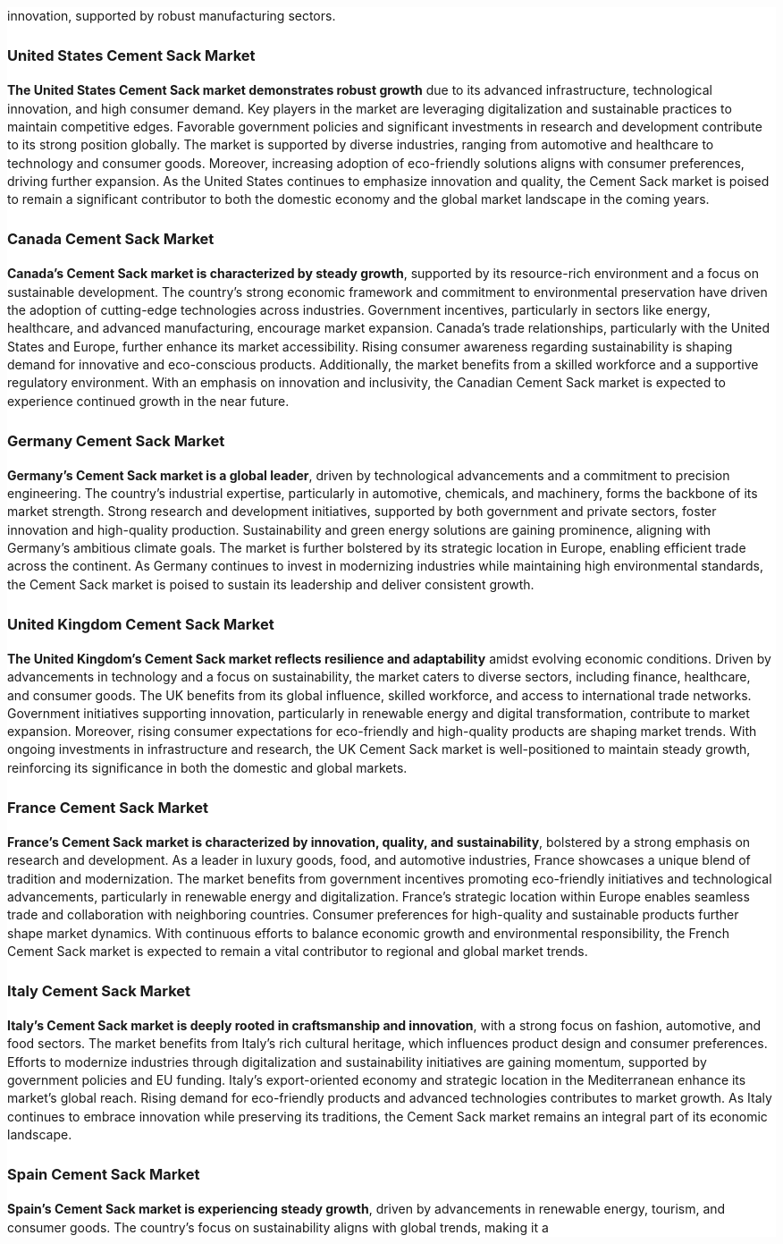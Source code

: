 innovation, supported by robust manufacturing sectors.</span></em></p></blockquote><h3><strong>United States Cement Sack Market</strong></h3><p><strong>The United States Cement Sack market demonstrates robust growth</strong> due to its advanced infrastructure, technological innovation, and high consumer demand. Key players in the market are leveraging digitalization and sustainable practices to maintain competitive edges. Favorable government policies and significant investments in research and development contribute to its strong position globally. The market is supported by diverse industries, ranging from automotive and healthcare to technology and consumer goods. Moreover, increasing adoption of eco-friendly solutions aligns with consumer preferences, driving further expansion. As the United States continues to emphasize innovation and quality, the Cement Sack market is poised to remain a significant contributor to both the domestic economy and the global market landscape in the coming years.</p><h3><strong>Canada Cement Sack Market</strong></h3><p><strong>Canada&rsquo;s Cement Sack market is characterized by steady growth</strong>, supported by its resource-rich environment and a focus on sustainable development. The country&rsquo;s strong economic framework and commitment to environmental preservation have driven the adoption of cutting-edge technologies across industries. Government incentives, particularly in sectors like energy, healthcare, and advanced manufacturing, encourage market expansion. Canada&rsquo;s trade relationships, particularly with the United States and Europe, further enhance its market accessibility. Rising consumer awareness regarding sustainability is shaping demand for innovative and eco-conscious products. Additionally, the market benefits from a skilled workforce and a supportive regulatory environment. With an emphasis on innovation and inclusivity, the Canadian Cement Sack market is expected to experience continued growth in the near future.</p><h3><strong>Germany Cement Sack Market</strong></h3><p><strong>Germany&rsquo;s Cement Sack market is a global leader</strong>, driven by technological advancements and a commitment to precision engineering. The country&rsquo;s industrial expertise, particularly in automotive, chemicals, and machinery, forms the backbone of its market strength. Strong research and development initiatives, supported by both government and private sectors, foster innovation and high-quality production. Sustainability and green energy solutions are gaining prominence, aligning with Germany&rsquo;s ambitious climate goals. The market is further bolstered by its strategic location in Europe, enabling efficient trade across the continent. As Germany continues to invest in modernizing industries while maintaining high environmental standards, the Cement Sack market is poised to sustain its leadership and deliver consistent growth.</p><h3><strong>United Kingdom Cement Sack Market</strong></h3><p><strong>The United Kingdom&rsquo;s Cement Sack market reflects resilience and adaptability</strong> amidst evolving economic conditions. Driven by advancements in technology and a focus on sustainability, the market caters to diverse sectors, including finance, healthcare, and consumer goods. The UK benefits from its global influence, skilled workforce, and access to international trade networks. Government initiatives supporting innovation, particularly in renewable energy and digital transformation, contribute to market expansion. Moreover, rising consumer expectations for eco-friendly and high-quality products are shaping market trends. With ongoing investments in infrastructure and research, the UK Cement Sack market is well-positioned to maintain steady growth, reinforcing its significance in both the domestic and global markets.</p><h3><strong>France Cement Sack Market</strong></h3><p><strong>France&rsquo;s Cement Sack market is characterized by innovation, quality, and sustainability</strong>, bolstered by a strong emphasis on research and development. As a leader in luxury goods, food, and automotive industries, France showcases a unique blend of tradition and modernization. The market benefits from government incentives promoting eco-friendly initiatives and technological advancements, particularly in renewable energy and digitalization. France&rsquo;s strategic location within Europe enables seamless trade and collaboration with neighboring countries. Consumer preferences for high-quality and sustainable products further shape market dynamics. With continuous efforts to balance economic growth and environmental responsibility, the French Cement Sack market is expected to remain a vital contributor to regional and global market trends.</p><h3><strong>Italy Cement Sack Market</strong></h3><p><strong>Italy&rsquo;s Cement Sack market is deeply rooted in craftsmanship and innovation</strong>, with a strong focus on fashion, automotive, and food sectors. The market benefits from Italy&rsquo;s rich cultural heritage, which influences product design and consumer preferences. Efforts to modernize industries through digitalization and sustainability initiatives are gaining momentum, supported by government policies and EU funding. Italy&rsquo;s export-oriented economy and strategic location in the Mediterranean enhance its market&rsquo;s global reach. Rising demand for eco-friendly products and advanced technologies contributes to market growth. As Italy continues to embrace innovation while preserving its traditions, the Cement Sack market remains an integral part of its economic landscape.</p><h3><strong>Spain Cement Sack Market</strong></h3><p><strong>Spain&rsquo;s Cement Sack market is experiencing steady growth</strong>, driven by advancements in renewable energy, tourism, and consumer goods. The country&rsquo;s focus on sustainability aligns with global trends, making it a